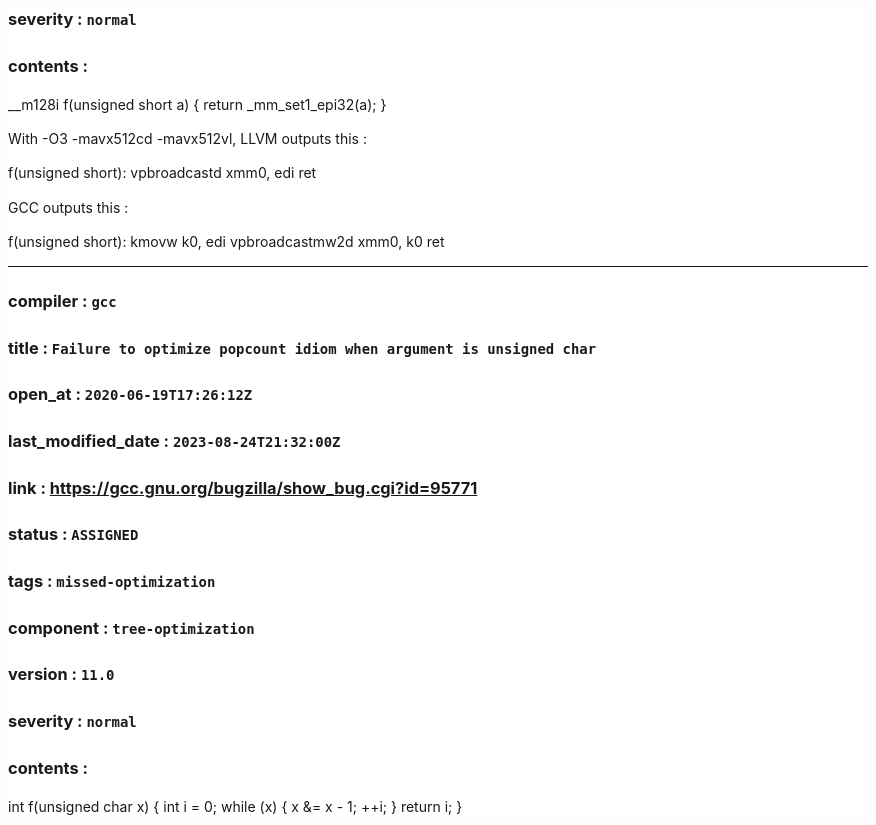 ### severity : `normal`
### contents :
__m128i f(unsigned short a)
{
    return _mm_set1_epi32(a);
}

With -O3 -mavx512cd -mavx512vl, LLVM outputs this :

f(unsigned short):
  vpbroadcastd xmm0, edi
  ret

GCC outputs this :

f(unsigned short):
  kmovw k0, edi
  vpbroadcastmw2d xmm0, k0
  ret


---


### compiler : `gcc`
### title : `Failure to optimize popcount idiom when argument is unsigned char`
### open_at : `2020-06-19T17:26:12Z`
### last_modified_date : `2023-08-24T21:32:00Z`
### link : https://gcc.gnu.org/bugzilla/show_bug.cgi?id=95771
### status : `ASSIGNED`
### tags : `missed-optimization`
### component : `tree-optimization`
### version : `11.0`
### severity : `normal`
### contents :
int f(unsigned char x)
{
    int i = 0;
    while (x)
    {
        x &= x - 1;
        ++i;
    }
    return i;
}
